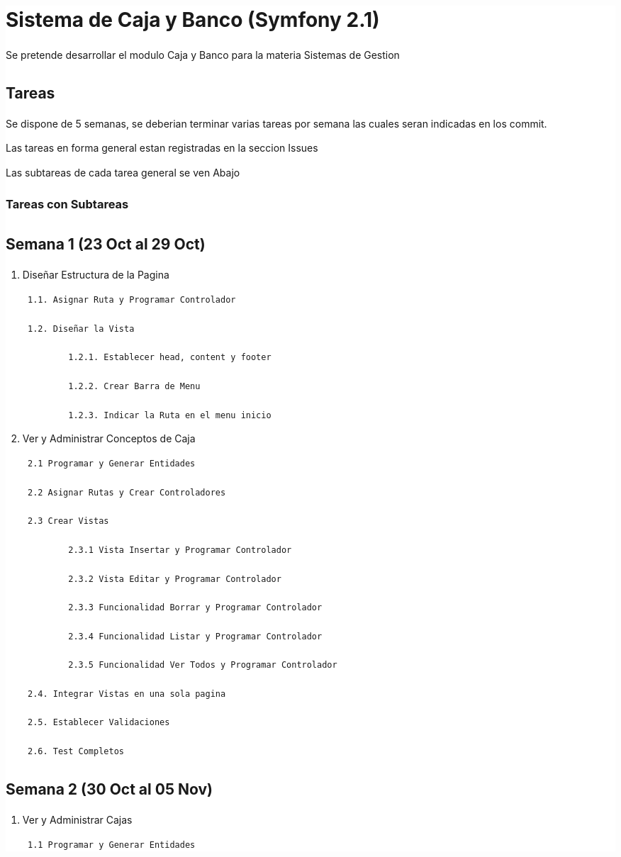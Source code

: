 Sistema de Caja y Banco (Symfony 2.1)
========================

Se pretende desarrollar el modulo Caja y Banco para la materia Sistemas de 
Gestion


 Tareas
----------------------------------
Se dispone de 5 semanas, se deberian terminar varias tareas por 
semana las cuales seran indicadas en los commit.

Las tareas en forma general estan registradas en la seccion Issues

Las subtareas de cada tarea general se ven Abajo

### Tareas con Subtareas
Semana 1 (23 Oct al 29 Oct)
----------------------------------
1. Diseñar Estructura de la Pagina
	
        1.1. Asignar Ruta y Programar Controlador

        1.2. Diseñar la Vista

                1.2.1. Establecer head, content y footer

                1.2.2. Crear Barra de Menu

                1.2.3. Indicar la Ruta en el menu inicio


2. Ver y Administrar Conceptos de Caja	

        2.1 Programar y Generar Entidades
        
        2.2 Asignar Rutas y Crear Controladores
 
        2.3 Crear Vistas
 
                2.3.1 Vista Insertar y Programar Controlador
                
                2.3.2 Vista Editar y Programar Controlador
                
                2.3.3 Funcionalidad Borrar y Programar Controlador
                
                2.3.4 Funcionalidad Listar y Programar Controlador
                
                2.3.5 Funcionalidad Ver Todos y Programar Controlador
                
        2.4. Integrar Vistas en una sola pagina
        
        2.5. Establecer Validaciones
        
        2.6. Test Completos
Semana 2 (30 Oct al 05 Nov)
----------------------------------
1. Ver y Administrar Cajas	

        1.1 Programar y Generar Entidades
	